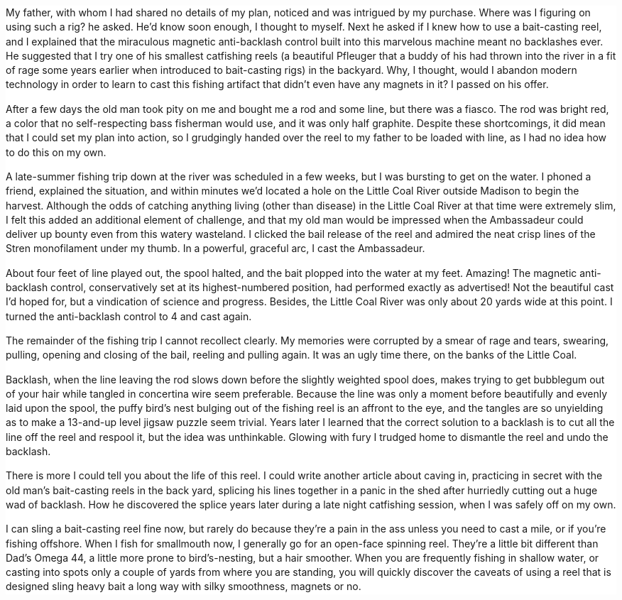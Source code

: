 My father, with whom I had shared no details of my plan, noticed and was intrigued by my purchase. Where was I figuring on using such a rig? he asked. He’d know soon enough, I thought to myself. Next he asked if I knew how to use a bait-casting reel, and I explained that the miraculous magnetic anti-backlash control built into this marvelous machine meant no backlashes ever. He suggested that I try one of his smallest catfishing reels (a beautiful Pfleuger that a buddy of his had thrown into the river in a fit of rage some years earlier when introduced to bait-casting rigs) in the backyard. Why, I thought, would I abandon modern technology in order to learn to cast this fishing artifact that didn’t even have any magnets in it? I passed on his offer.

After a few days the old man took pity on me and bought me a rod and some line, but there was a fiasco. The rod was bright red, a color that no self-respecting bass fisherman would use, and it was only half graphite. Despite these shortcomings, it did mean that I could set my plan into action, so I grudgingly handed over the reel to my father to be loaded with line, as I had no idea how to do this on my own.

A late-summer fishing trip down at the river was scheduled in a few weeks, but I was bursting to get on the water. I phoned a friend, explained the situation, and within minutes we’d located a hole on the Little Coal River outside Madison to begin the harvest. Although the odds of catching anything living (other than disease) in the Little Coal River at that time were extremely slim, I felt this added an additional element of challenge, and that my old man would be impressed when the Ambassadeur could deliver up bounty even from this watery wasteland. I clicked the bail release of the reel and admired the neat crisp lines of the Stren monofilament under my thumb. In a powerful, graceful arc, I cast the Ambassadeur.

About four feet of line played out, the spool halted, and the bait plopped into the water at my feet. Amazing! The magnetic anti-backlash control, conservatively set at its highest-numbered position, had performed exactly as advertised! Not the beautiful cast I’d hoped for, but a vindication of science and progress. Besides, the Little Coal River was only about 20 yards wide at this point. I turned the anti-backlash control to 4 and cast again.

The remainder of the fishing trip I cannot recollect clearly. My memories were corrupted by a smear of rage and tears, swearing, pulling, opening and closing of the bail, reeling and pulling again. It was an ugly time there, on the banks of the Little Coal.

Backlash, when the line leaving the rod slows down before the slightly weighted spool does, makes trying to get bubblegum out of your hair while tangled in concertina wire seem preferable. Because the line was only a moment before beautifully and evenly laid upon the spool, the puffy bird’s nest bulging out of the fishing reel is an affront to the eye, and the tangles are so unyielding as to make a 13-and-up level jigsaw puzzle seem trivial. Years later I learned that the correct solution to a backlash is to cut all the line off the reel and respool it, but the idea was unthinkable. Glowing with fury I trudged home to dismantle the reel and undo the backlash.

There is more I could tell you about the life of this reel. I could write another article about caving in, practicing in secret with the old man’s bait-casting reels in the back yard, splicing his lines together in a panic in the shed after hurriedly cutting out a huge wad of backlash. How he discovered the splice years later during a late night catfishing session, when I was safely off on my own.

I can sling a bait-casting reel fine now, but rarely do because they’re a pain in the ass unless you need to cast a mile, or if you’re fishing offshore. When I fish for smallmouth now, I generally go for an open-face spinning reel. They’re a little bit different than Dad’s Omega 44, a little more prone to bird’s-nesting, but a hair smoother. When you are frequently fishing in shallow water, or casting into spots only a couple of yards from where you are standing, you will quickly discover the caveats of using a reel that is designed sling heavy bait a long way with silky smoothness, magnets or no.
